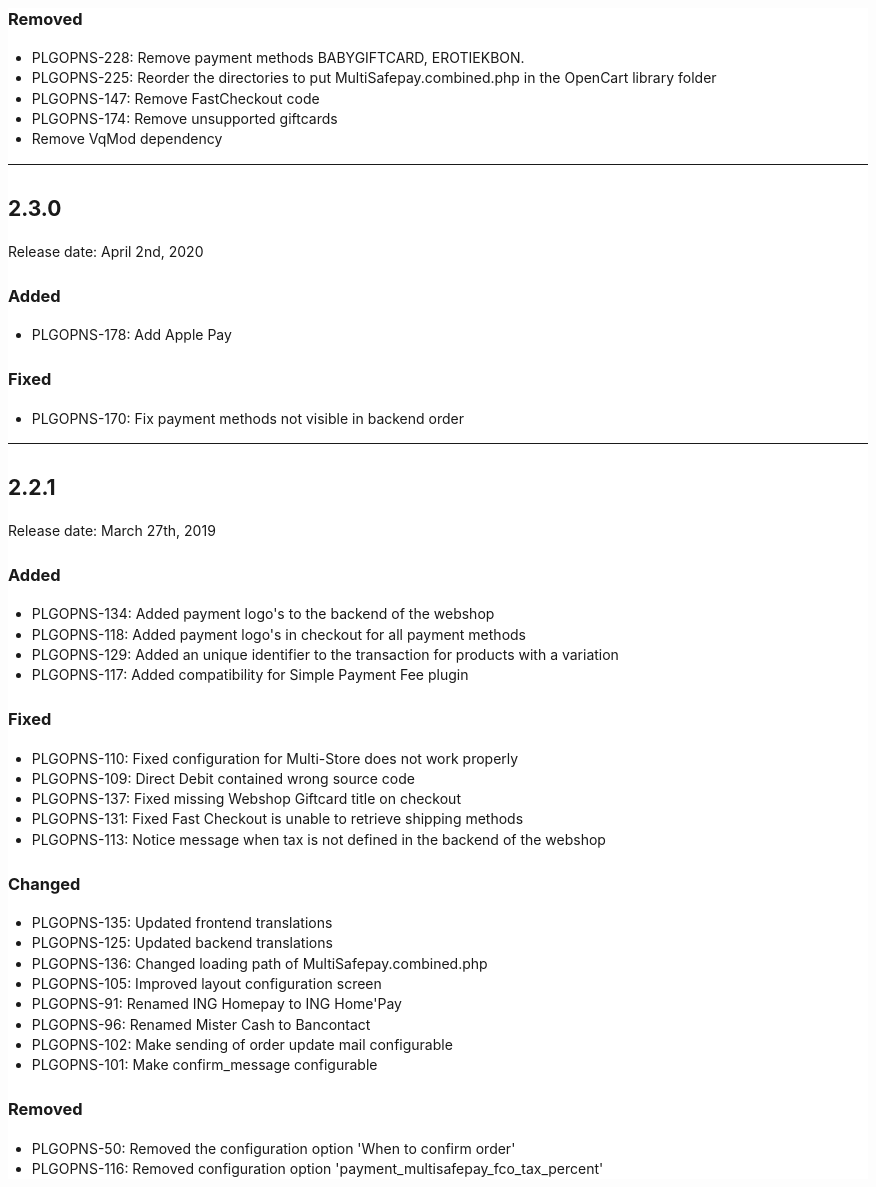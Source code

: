 ### Removed
+ PLGOPNS-228: Remove payment methods BABYGIFTCARD, EROTIEKBON.
+ PLGOPNS-225: Reorder the directories to put MultiSafepay.combined.php in the OpenCart library folder
+ PLGOPNS-147: Remove FastCheckout code
+ PLGOPNS-174: Remove unsupported giftcards
+ Remove VqMod dependency

***

## 2.3.0
Release date: April 2nd, 2020

### Added
+ PLGOPNS-178: Add Apple Pay

### Fixed
+ PLGOPNS-170: Fix payment methods not visible in backend order

***

## 2.2.1
Release date: March 27th, 2019
### Added
+ PLGOPNS-134: Added payment logo's to the backend of the webshop
+ PLGOPNS-118: Added payment logo's in checkout for all payment methods
+ PLGOPNS-129: Added an unique identifier to the transaction for products with a variation
+ PLGOPNS-117: Added compatibility for Simple Payment Fee plugin

### Fixed
+ PLGOPNS-110: Fixed configuration for Multi-Store does not work properly
+ PLGOPNS-109: Direct Debit contained wrong source code
+ PLGOPNS-137: Fixed missing Webshop Giftcard title on checkout
+ PLGOPNS-131: Fixed Fast Checkout is unable to retrieve shipping methods
+ PLGOPNS-113: Notice message when tax is not defined in the backend of the webshop

### Changed
+ PLGOPNS-135: Updated frontend translations
+ PLGOPNS-125: Updated backend translations
+ PLGOPNS-136: Changed loading path of MultiSafepay.combined.php
+ PLGOPNS-105: Improved layout configuration screen
+ PLGOPNS-91: Renamed ING Homepay to ING Home'Pay
+ PLGOPNS-96: Renamed Mister Cash to Bancontact
+ PLGOPNS-102: Make sending of order update mail configurable
+ PLGOPNS-101: Make confirm_message configurable

### Removed
+ PLGOPNS-50: Removed the configuration option 'When to confirm order'
+ PLGOPNS-116: Removed configuration option 'payment_multisafepay_fco_tax_percent'
